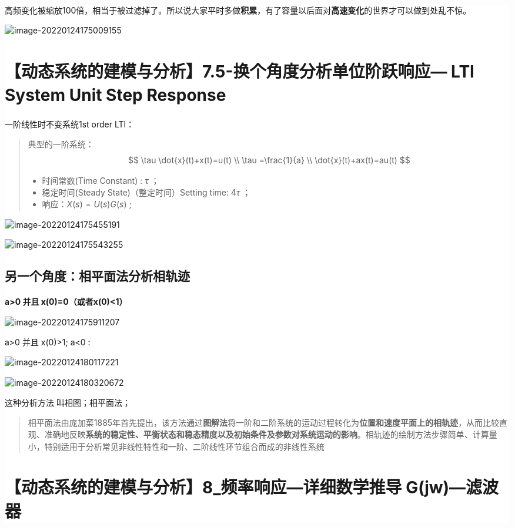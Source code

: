 高频变化被缩放100倍，相当于被过滤掉了。所以说大家平时多做**积累**，有了容量以后面对**高速变化**的世界才可以做到处乱不惊。

  ![image-20220124175009155](images/image-20220124175009155.png)



# 【动态系统的建模与分析】7.5-换个角度分析单位阶跃响应— LTI System Unit Step Response

一阶线性时不变系统1st order LTI：

> 典型的一阶系统：
> $$
> \tau \dot{x}(t)+x(t)=u(t)
> \\
> \tau =\frac{1}{a}
> \\
> \dot{x}(t)+ax(t)=au(t)
> $$
>
> - 时间常数(Time Constant) : $\tau$ ；
> - 稳定时间(Steady State)（整定时间）Setting time:   $4\tau$ ；
> - 响应：$X\left( s \right) =U\left( s \right) G\left( s \right)$ ;



  ![image-20220124175455191](images/image-20220124175455191.png)



  ![image-20220124175543255](images/image-20220124175543255.png)

## 另一个角度：相平面法分析相轨迹

**a>0 并且 x(0)=0（或者x(0)<1）**

  ![image-20220124175911207](images/image-20220124175911207.png)

a>0 并且 x(0)>1;                        							 a<0 :  

  ![image-20220124180117221](images/image-20220124180117221.png)

  ![image-20220124180320672](images/image-20220124180320672.png)



这种分析方法 叫相图；相平面法；

>
> 相平面法由庞加菜1885年首先提出，该方法通过**图解法**将一阶和二阶系统的运动过程转化为**位置和速度平面上的相轨迹**，从而比较直观、准确地反映**系统的稳定性、平衡状态和稳态精度以及初始条件及参数对系统运动的影响**。相轨迹的绘制方法步骤简单、计算量小，特别适用于分析常见非线性特性和一阶、二阶线性环节组合而成的非线性系统





# 【动态系统的建模与分析】8_频率响应—详细数学推导 G(jw)—滤波器
